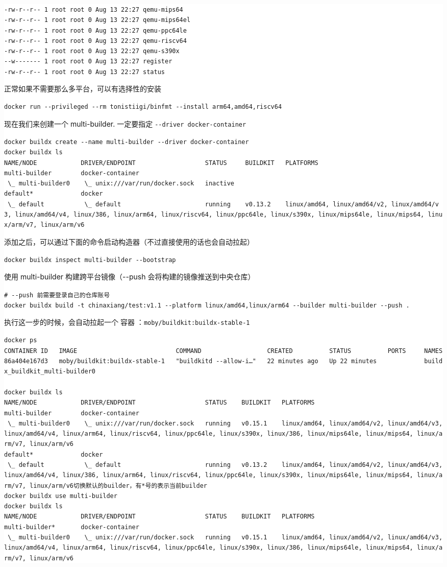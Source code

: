 ```
-rw-r--r-- 1 root root 0 Aug 13 22:27 qemu-mips64
-rw-r--r-- 1 root root 0 Aug 13 22:27 qemu-mips64el
-rw-r--r-- 1 root root 0 Aug 13 22:27 qemu-ppc64le
-rw-r--r-- 1 root root 0 Aug 13 22:27 qemu-riscv64
-rw-r--r-- 1 root root 0 Aug 13 22:27 qemu-s390x
--w------- 1 root root 0 Aug 13 22:27 register
-rw-r--r-- 1 root root 0 Aug 13 22:27 status
```

正常如果不需要那么多平台，可以有选择性的安装

```
docker run --privileged --rm tonistiigi/binfmt --install arm64,amd64,riscv64
```

现在我们来创建一个 multi-builder. 一定要指定 `--driver docker-container`

```
docker buildx create --name multi-builder --driver docker-container
docker buildx ls
NAME/NODE            DRIVER/ENDPOINT                   STATUS     BUILDKIT   PLATFORMS
multi-builder        docker-container                                        
 \_ multi-builder0    \_ unix:///var/run/docker.sock   inactive              
default*             docker                                                  
 \_ default           \_ default                       running    v0.13.2    linux/amd64, linux/amd64/v2, linux/amd64/v3, linux/amd64/v4, linux/386, linux/arm64, linux/riscv64, linux/ppc64le, linux/s390x, linux/mips64le, linux/mips64, linux/arm/v7, linux/arm/v6
```

添加之后，可以通过下面的命令启动构造器（不过直接使用的话也会自动拉起）

```
docker buildx inspect multi-builder --bootstrap
```

使用 multi-builder 构建跨平台镜像（--push 会将构建的镜像推送到中央仓库）

```
# --push 前需要登录自己的仓库账号
docker buildx build -t chinaxiang/test:v1.1 --platform linux/amd64,linux/arm64 --builder multi-builder --push .
```

执行这一步的时候，会自动拉起一个 容器 ：`moby/buildkit:buildx-stable-1`

```
docker ps
CONTAINER ID   IMAGE                           COMMAND                  CREATED          STATUS          PORTS     NAMES
86a404e167d3   moby/buildkit:buildx-stable-1   "buildkitd --allow-i…"   22 minutes ago   Up 22 minutes             buildx_buildkit_multi-builder0

docker buildx ls
NAME/NODE            DRIVER/ENDPOINT                   STATUS    BUILDKIT   PLATFORMS
multi-builder        docker-container                                       
 \_ multi-builder0    \_ unix:///var/run/docker.sock   running   v0.15.1    linux/amd64, linux/amd64/v2, linux/amd64/v3, linux/amd64/v4, linux/arm64, linux/riscv64, linux/ppc64le, linux/s390x, linux/386, linux/mips64le, linux/mips64, linux/arm/v7, linux/arm/v6
default*             docker                                                 
 \_ default           \_ default                       running   v0.13.2    linux/amd64, linux/amd64/v2, linux/amd64/v3, linux/amd64/v4, linux/386, linux/arm64, linux/riscv64, linux/ppc64le, linux/s390x, linux/mips64le, linux/mips64, linux/arm/v7, linux/arm/v6切换默认的builder，有*号的表示当前builder
docker buildx use multi-builder
docker buildx ls
NAME/NODE            DRIVER/ENDPOINT                   STATUS    BUILDKIT   PLATFORMS
multi-builder*       docker-container                                       
 \_ multi-builder0    \_ unix:///var/run/docker.sock   running   v0.15.1    linux/amd64, linux/amd64/v2, linux/amd64/v3, linux/amd64/v4, linux/arm64, linux/riscv64, linux/ppc64le, linux/s390x, linux/386, linux/mips64le, linux/mips64, linux/arm/v7, linux/arm/v6
```